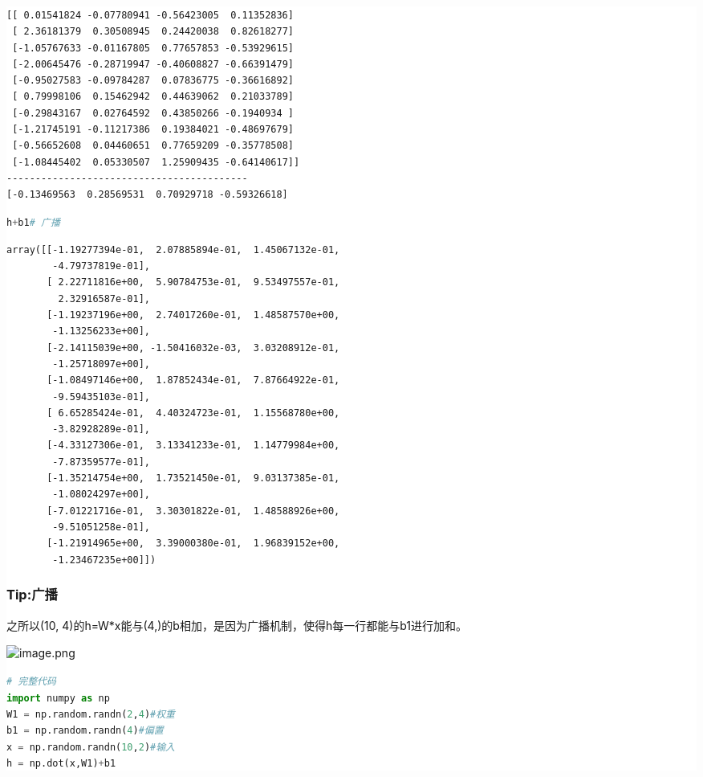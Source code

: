     [[ 0.01541824 -0.07780941 -0.56423005  0.11352836]
     [ 2.36181379  0.30508945  0.24420038  0.82618277]
     [-1.05767633 -0.01167805  0.77657853 -0.53929615]
     [-2.00645476 -0.28719947 -0.40608827 -0.66391479]
     [-0.95027583 -0.09784287  0.07836775 -0.36616892]
     [ 0.79998106  0.15462942  0.44639062  0.21033789]
     [-0.29843167  0.02764592  0.43850266 -0.1940934 ]
     [-1.21745191 -0.11217386  0.19384021 -0.48697679]
     [-0.56652608  0.04460651  0.77659209 -0.35778508]
     [-1.08445402  0.05330507  1.25909435 -0.64140617]]
    ------------------------------------------
    [-0.13469563  0.28569531  0.70929718 -0.59326618]
    


```python
h+b1# 广播
```


    array([[-1.19277394e-01,  2.07885894e-01,  1.45067132e-01,
            -4.79737819e-01],
           [ 2.22711816e+00,  5.90784753e-01,  9.53497557e-01,
             2.32916587e-01],
           [-1.19237196e+00,  2.74017260e-01,  1.48587570e+00,
            -1.13256233e+00],
           [-2.14115039e+00, -1.50416032e-03,  3.03208912e-01,
            -1.25718097e+00],
           [-1.08497146e+00,  1.87852434e-01,  7.87664922e-01,
            -9.59435103e-01],
           [ 6.65285424e-01,  4.40324723e-01,  1.15568780e+00,
            -3.82928289e-01],
           [-4.33127306e-01,  3.13341233e-01,  1.14779984e+00,
            -7.87359577e-01],
           [-1.35214754e+00,  1.73521450e-01,  9.03137385e-01,
            -1.08024297e+00],
           [-7.01221716e-01,  3.30301822e-01,  1.48588926e+00,
            -9.51051258e-01],
           [-1.21914965e+00,  3.39000380e-01,  1.96839152e+00,
            -1.23467235e+00]])


### Tip:广播

之所以(10, 4)的h=W*x能与(4,)的b相加，是因为广播机制，使得h每一行都能与b1进行加和。

![image.png](attachment:image.png)


```python
# 完整代码
import numpy as np
W1 = np.random.randn(2,4)#权重
b1 = np.random.randn(4)#偏置
x = np.random.randn(10,2)#输入
h = np.dot(x,W1)+b1
```
